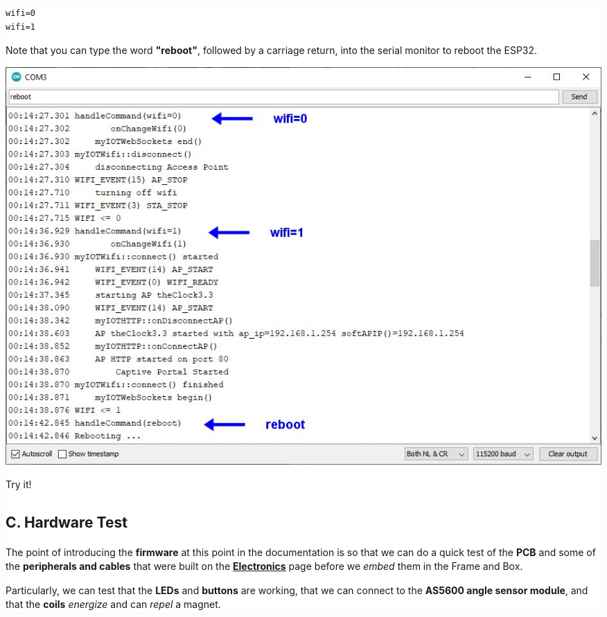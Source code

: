 ```
wifi=0
wifi=1
```

Note that you can type the word **"reboot"**, followed by a carriage
return, into the serial monitor to reboot the ESP32.

![soft-wifi_on_off_reboot.jpg](images/soft-wifi_on_off_reboot.jpg)

Try it!



## C. Hardware Test

The point of introducing the **firmware** at this point in the documentation is so that
we can do a quick test of the **PCB** and some of the **peripherals and cables**
that were built on the **[Electronics](electronics.md)** page before we
*embed* them in the Frame and Box.

Particularly, we can test that the **LEDs** and **buttons** are working,
that we can connect to the **AS5600 angle sensor module**, and that the
**coils** *energize* and can *repel* a magnet.
